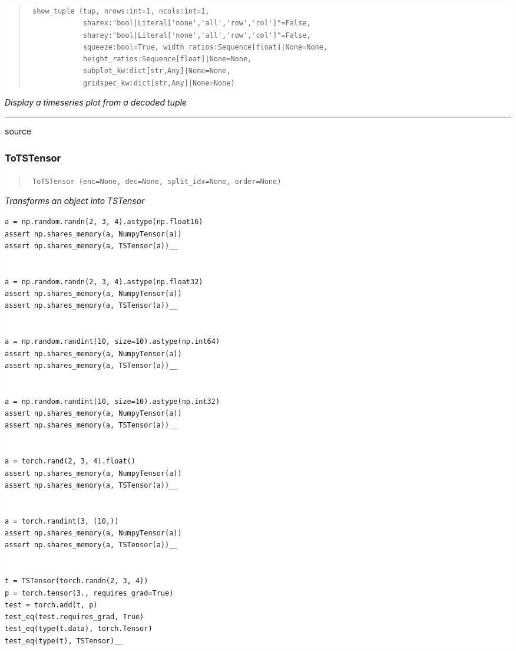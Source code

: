 > 
>      show_tuple (tup, nrows:int=1, ncols:int=1,
>                  sharex:"bool|Literal['none','all','row','col']"=False,
>                  sharey:"bool|Literal['none','all','row','col']"=False,
>                  squeeze:bool=True, width_ratios:Sequence[float]|None=None,
>                  height_ratios:Sequence[float]|None=None,
>                  subplot_kw:dict[str,Any]|None=None,
>                  gridspec_kw:dict[str,Any]|None=None)

_Display a timeseries plot from a decoded tuple_

* * *

source

### ToTSTensor

> 
>      ToTSTensor (enc=None, dec=None, split_idx=None, order=None)

_Transforms an object into TSTensor_
    
    
    a = np.random.randn(2, 3, 4).astype(np.float16)
    assert np.shares_memory(a, NumpyTensor(a))
    assert np.shares_memory(a, TSTensor(a))__
    
    
    a = np.random.randn(2, 3, 4).astype(np.float32)
    assert np.shares_memory(a, NumpyTensor(a))
    assert np.shares_memory(a, TSTensor(a))__
    
    
    a = np.random.randint(10, size=10).astype(np.int64)
    assert np.shares_memory(a, NumpyTensor(a))
    assert np.shares_memory(a, TSTensor(a))__
    
    
    a = np.random.randint(10, size=10).astype(np.int32)
    assert np.shares_memory(a, NumpyTensor(a))
    assert np.shares_memory(a, TSTensor(a))__
    
    
    a = torch.rand(2, 3, 4).float()
    assert np.shares_memory(a, NumpyTensor(a))
    assert np.shares_memory(a, TSTensor(a))__
    
    
    a = torch.randint(3, (10,))
    assert np.shares_memory(a, NumpyTensor(a))
    assert np.shares_memory(a, TSTensor(a))__
    
    
    t = TSTensor(torch.randn(2, 3, 4))
    p = torch.tensor(3., requires_grad=True)
    test = torch.add(t, p)
    test_eq(test.requires_grad, True)
    test_eq(type(t.data), torch.Tensor)
    test_eq(type(t), TSTensor)__
    